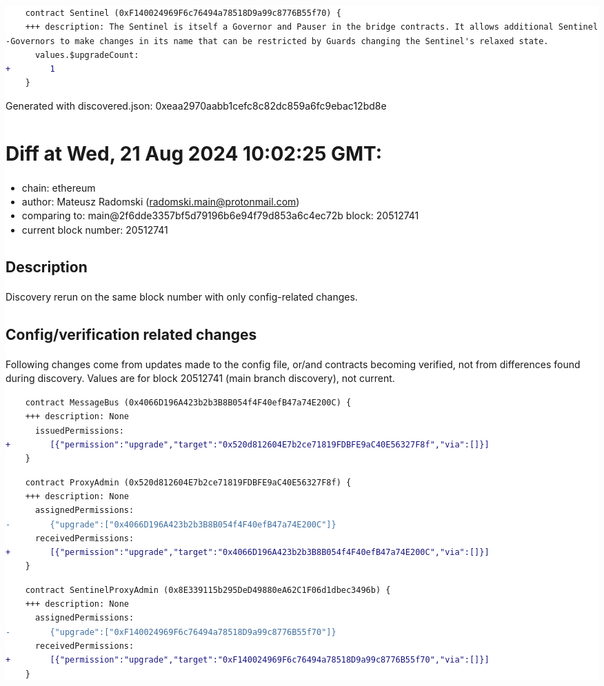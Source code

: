 ```diff
    contract Sentinel (0xF140024969F6c76494a78518D9a99c8776B55f70) {
    +++ description: The Sentinel is itself a Governor and Pauser in the bridge contracts. It allows additional Sentinel-Governors to make changes in its name that can be restricted by Guards changing the Sentinel's relaxed state.
      values.$upgradeCount:
+        1
    }
```

Generated with discovered.json: 0xeaa2970aabb1cefc8c82dc859a6fc9ebac12bd8e

# Diff at Wed, 21 Aug 2024 10:02:25 GMT:

- chain: ethereum
- author: Mateusz Radomski (<radomski.main@protonmail.com>)
- comparing to: main@2f6dde3357bf5d79196b6e94f79d853a6c4ec72b block: 20512741
- current block number: 20512741

## Description

Discovery rerun on the same block number with only config-related changes.

## Config/verification related changes

Following changes come from updates made to the config file,
or/and contracts becoming verified, not from differences found during
discovery. Values are for block 20512741 (main branch discovery), not current.

```diff
    contract MessageBus (0x4066D196A423b2b3B8B054f4F40efB47a74E200C) {
    +++ description: None
      issuedPermissions:
+        [{"permission":"upgrade","target":"0x520d812604E7b2ce71819FDBFE9aC40E56327F8f","via":[]}]
    }
```

```diff
    contract ProxyAdmin (0x520d812604E7b2ce71819FDBFE9aC40E56327F8f) {
    +++ description: None
      assignedPermissions:
-        {"upgrade":["0x4066D196A423b2b3B8B054f4F40efB47a74E200C"]}
      receivedPermissions:
+        [{"permission":"upgrade","target":"0x4066D196A423b2b3B8B054f4F40efB47a74E200C","via":[]}]
    }
```

```diff
    contract SentinelProxyAdmin (0x8E339115b295DeD49880eA62C1F06d1dbec3496b) {
    +++ description: None
      assignedPermissions:
-        {"upgrade":["0xF140024969F6c76494a78518D9a99c8776B55f70"]}
      receivedPermissions:
+        [{"permission":"upgrade","target":"0xF140024969F6c76494a78518D9a99c8776B55f70","via":[]}]
    }
```
